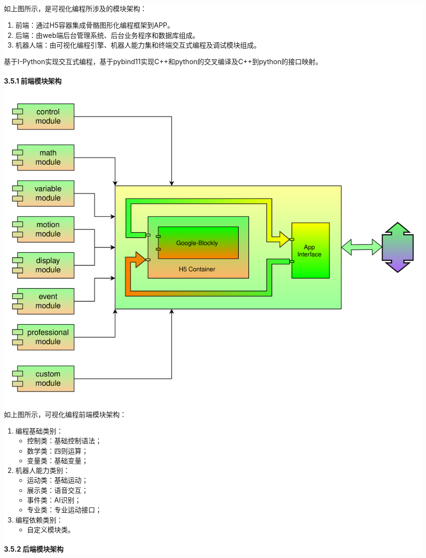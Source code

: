 </center>

如上图所示，是可视化编程所涉及的模块架构：
1. 前端：通过H5容器集成骨骼图形化编程框架到APP。
2. 后端：由web端后台管理系统、后台业务程序和数据库组成。
3. 机器人端：由可视化编程引擎、机器人能力集和终端交互式编程及调试模块组成。

基于I-Python实现交互式编程，基于pybind11实现C++和python的交叉编译及C++到python的接口映射。
#### 3.5.1 前端模块架构

<center>

![](./image/cyberdog_vp/cyberdog_vp_5.svg)

</center>

如上图所示，可视化编程前端模块架构：
1. 编程基础类别：
    * 控制类：基础控制语法；
    * 数学类：四则运算；
    * 变量类：基础变量；
2. 机器人能力类别：
    * 运动类：基础运动；
    * 展示类：语音交互；
    * 事件类：AI识别；
    * 专业类：专业运动接口；
3. 编程依赖类别：
    * 自定义模块类。
#### 3.5.2 后端模块架构
